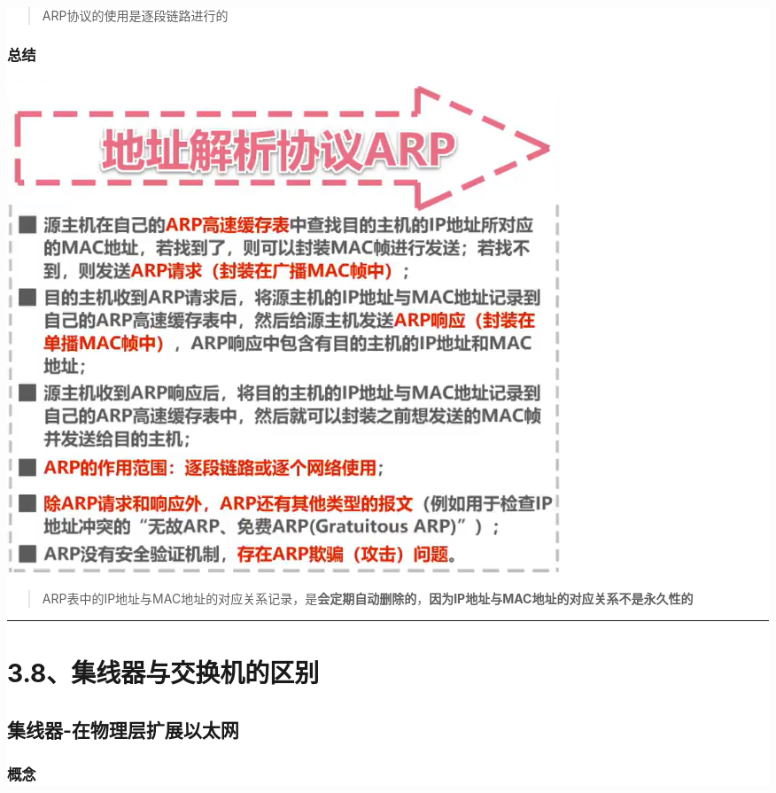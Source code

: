 > ARP协议的使用是逐段链路进行的



### 总结

![image-20201015120707150](%E8%AE%A1%E7%AE%97%E6%9C%BA%E7%BD%91%E7%BB%9C%E7%AC%AC3%E7%AB%A0%EF%BC%88%E6%95%B0%E6%8D%AE%E9%93%BE%E8%B7%AF%E5%B1%82%EF%BC%89.assets/image-20201015120707150.png)

> ARP表中的IP地址与MAC地址的对应关系记录，是**会定期自动删除的**，**因为IP地址与MAC地址的对应关系不是永久性的**



------



# 3.8、集线器与交换机的区别

## 集线器-在物理层扩展以太网

### 概念
